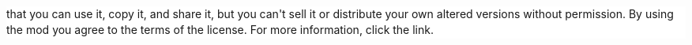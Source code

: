 that you can use it, copy it, and share it, but you can't sell it or distribute 
your own altered versions without permission.  By using the mod you agree to the terms of the license.  For more information, click the link.</p>
</body></html>
